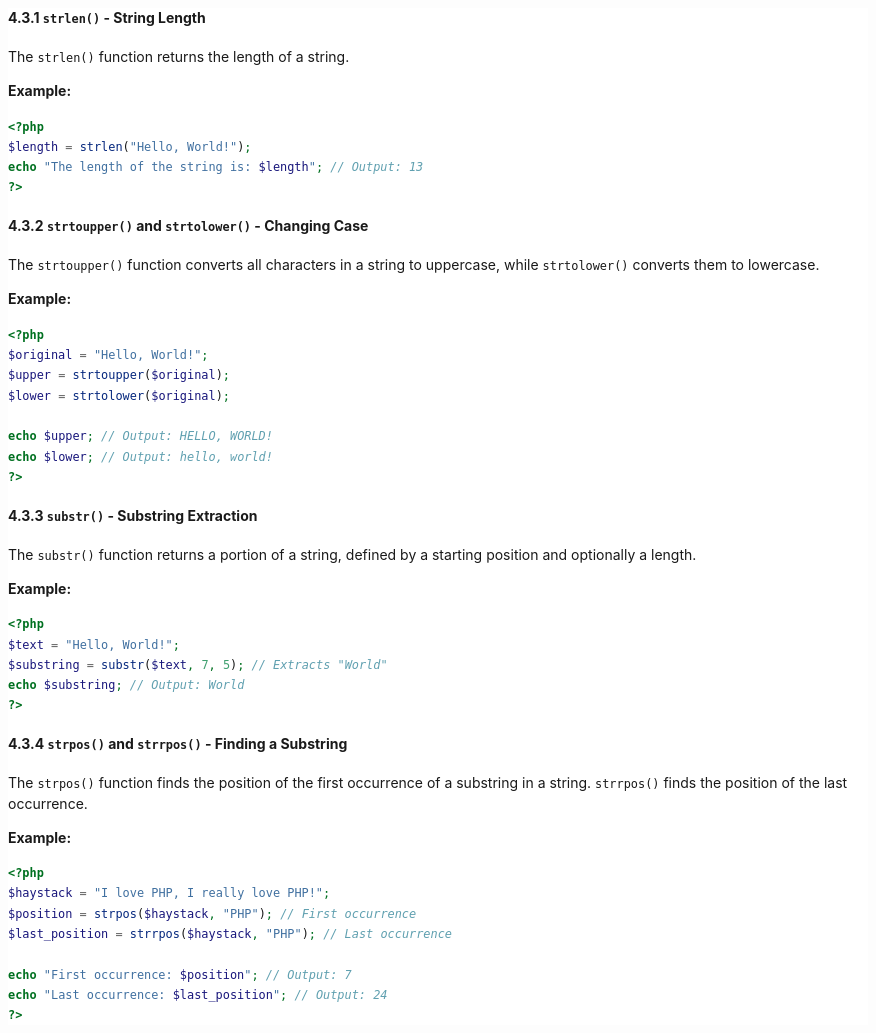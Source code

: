 #### **4.3.1 `strlen()` - String Length**

The `strlen()` function returns the length of a string.

**Example:**

```php
<?php
$length = strlen("Hello, World!");
echo "The length of the string is: $length"; // Output: 13
?>
```

#### **4.3.2 `strtoupper()` and `strtolower()` - Changing Case**

The `strtoupper()` function converts all characters in a string to uppercase, while `strtolower()` converts them to lowercase.

**Example:**

```php
<?php
$original = "Hello, World!";
$upper = strtoupper($original);
$lower = strtolower($original);

echo $upper; // Output: HELLO, WORLD!
echo $lower; // Output: hello, world!
?>
```

#### **4.3.3 `substr()` - Substring Extraction**

The `substr()` function returns a portion of a string, defined by a starting position and optionally a length.

**Example:**

```php
<?php
$text = "Hello, World!";
$substring = substr($text, 7, 5); // Extracts "World"
echo $substring; // Output: World
?>
```

#### **4.3.4 `strpos()` and `strrpos()` - Finding a Substring**

The `strpos()` function finds the position of the first occurrence of a substring in a string. `strrpos()` finds the position of the last occurrence.

**Example:**

```php
<?php
$haystack = "I love PHP, I really love PHP!";
$position = strpos($haystack, "PHP"); // First occurrence
$last_position = strrpos($haystack, "PHP"); // Last occurrence

echo "First occurrence: $position"; // Output: 7
echo "Last occurrence: $last_position"; // Output: 24
?>
```

